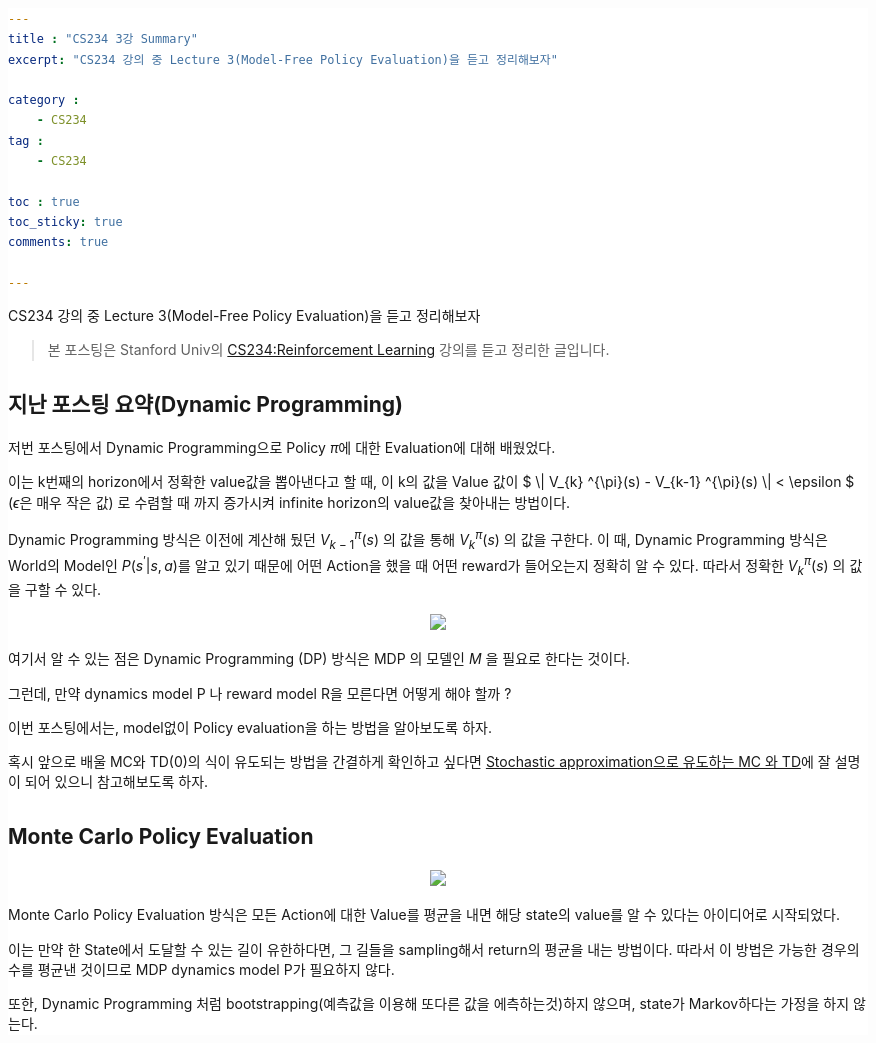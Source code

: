 ```yaml
---
title : "CS234 3강 Summary"
excerpt: "CS234 강의 중 Lecture 3(Model-Free Policy Evaluation)을 듣고 정리해보자"

category :
    - CS234
tag :
    - CS234

toc : true
toc_sticky: true
comments: true

---
```


CS234 강의 중 Lecture 3(Model-Free Policy Evaluation)을 듣고 정리해보자

> 본 포스팅은 Stanford Univ의 [CS234:Reinforcement Learning](https://www.youtube.com/playlist?list=PLoROMvodv4rOSOPzutgyCTapiGlY2Nd8u) 강의를 듣고 정리한 글입니다.


## 지난 포스팅 요약(Dynamic Programming)

저번 포스팅에서 Dynamic Programming으로 Policy $\pi$에 대한 Evaluation에 대해 배웠었다.

이는 k번째의 horizon에서 정확한 value값을 뽑아낸다고 할 때, 이 k의 값을 Value 값이 $ \\| V_{k} ^{\pi}(s) -  V_{k-1} ^{\pi}(s) \\| < \epsilon $ ($\epsilon$은 매우 작은 값) 로 수렴할 때 까지 증가시켜 infinite horizon의 value값을 찾아내는 방법이다.

Dynamic Programming 방식은 이전에 계산해 뒀던 $V_{k-1} ^{\pi}(s)$ 의 값을 통해 $V_{k} ^{\pi}(s)$ 의 값을 구한다. 이 때, Dynamic Programming 방식은 World의 Model인 $P(s^{\prime} \vert s,a)$를 알고 있기 때문에 어떤 Action을 했을 때 어떤 reward가 들어오는지 정확히 알 수 있다. 따라서 정확한 $V_{k} ^{\pi}(s)$ 의 값을 구할 수 있다. 

<p align="center"><img src="https://github.com/jebeom/jebeom.github.io/assets/107978090/0432297c-4a61-4049-882a-4c03cbacf211" ></p>  

여기서 알 수 있는 점은 Dynamic Programming (DP) 방식은 MDP 의 모델인 $M$ 을 필요로 한다는 것이다.

그런데, 만약 dynamics model P 나 reward model R을 모른다면 어떻게 해야 할까 ?

이번 포스팅에서는, model없이 Policy evaluation을 하는 방법을 알아보도록 하자.

혹시 앞으로 배울 MC와 TD(0)의 식이 유도되는 방법을 간결하게 확인하고 싶다면 [Stochastic approximation으로 유도하는 MC 와 TD](https://hiddenbeginner.github.io/rl/2022/10/09/stochastic_approximation.html)에 잘 설명이 되어 있으니 참고해보도록 하자.

## Monte Carlo Policy Evaluation

<p align="center"><img src="https://github.com/jebeom/jebeom.github.io/assets/107978090/949c6ed7-af2d-4156-9fee-493eee22f087" ></p>

Monte Carlo Policy Evaluation 방식은 모든 Action에 대한 Value를 평균을 내면 해당 state의 value를 알 수 있다는 아이디어로 시작되었다.

이는 만약 한 State에서 도달할 수 있는 길이 유한하다면, 그 길들을 sampling해서 return의 평균을 내는 방법이다. 따라서 이 방법은 가능한 경우의 수를 평균낸 것이므로 MDP dynamics model P가 필요하지 않다.

또한, Dynamic Programming 처럼 bootstrapping(예측값을 이용해 또다른 값을 에측하는것)하지 않으며, state가 Markov하다는 가정을 하지 않는다.
